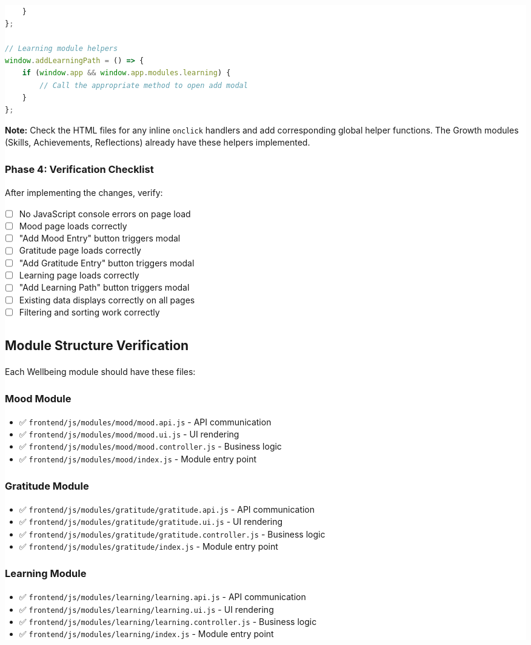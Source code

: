 ```javascript
    }
};

// Learning module helpers
window.addLearningPath = () => {
    if (window.app && window.app.modules.learning) {
        // Call the appropriate method to open add modal
    }
};
```

**Note:** Check the HTML files for any inline `onclick` handlers and add corresponding global helper functions. The Growth modules (Skills, Achievements, Reflections) already have these helpers implemented.

### Phase 4: Verification Checklist

After implementing the changes, verify:

- [ ] No JavaScript console errors on page load
- [ ] Mood page loads correctly
- [ ] "Add Mood Entry" button triggers modal
- [ ] Gratitude page loads correctly
- [ ] "Add Gratitude Entry" button triggers modal
- [ ] Learning page loads correctly
- [ ] "Add Learning Path" button triggers modal
- [ ] Existing data displays correctly on all pages
- [ ] Filtering and sorting work correctly

## Module Structure Verification

Each Wellbeing module should have these files:

### Mood Module
- ✅ `frontend/js/modules/mood/mood.api.js` - API communication
- ✅ `frontend/js/modules/mood/mood.ui.js` - UI rendering
- ✅ `frontend/js/modules/mood/mood.controller.js` - Business logic
- ✅ `frontend/js/modules/mood/index.js` - Module entry point

### Gratitude Module
- ✅ `frontend/js/modules/gratitude/gratitude.api.js` - API communication
- ✅ `frontend/js/modules/gratitude/gratitude.ui.js` - UI rendering
- ✅ `frontend/js/modules/gratitude/gratitude.controller.js` - Business logic
- ✅ `frontend/js/modules/gratitude/index.js` - Module entry point

### Learning Module
- ✅ `frontend/js/modules/learning/learning.api.js` - API communication
- ✅ `frontend/js/modules/learning/learning.ui.js` - UI rendering
- ✅ `frontend/js/modules/learning/learning.controller.js` - Business logic
- ✅ `frontend/js/modules/learning/index.js` - Module entry point
